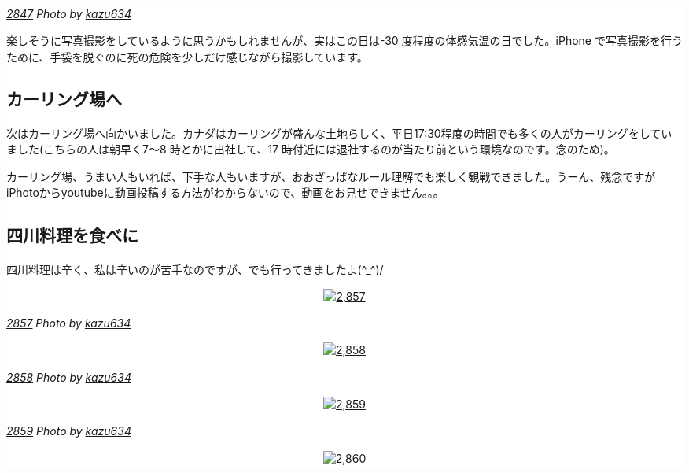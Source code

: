 <cite class="flickr_photographer"><a href="http://www.flickr.com/photos/42332031@N02/5550240718/" onclick="__gaTracker('send', 'event', 'outbound-article', 'http://www.flickr.com/photos/42332031@N02/5550240718/', '2847');" rel="nofollow" target="_blank">2847</a> Photo by <a href="http://www.flickr.com/photos/42332031@N02/" onclick="__gaTracker('send', 'event', 'outbound-article', 'http://www.flickr.com/photos/42332031@N02/', 'kazu634');" rel="nofollow" target="_blank">kazu634</a></cite>

楽しそうに写真撮影をしているように思うかもしれませんが、実はこの日は-30 度程度の体感気温の日でした。iPhone で写真撮影を行うために、手袋を脱ぐのに死の危険を少しだけ感じながら撮影しています。

## カーリング場へ

次はカーリング場へ向かいました。カナダはカーリングが盛んな土地らしく、平日17:30程度の時間でも多くの人がカーリングをしていました(こちらの人は朝早く7～8 時とかに出社して、17 時付近には退社するのが当たり前という環境なのです。念のため)。

カーリング場、うまい人もいれば、下手な人もいますが、おおざっぱなルール理解でも楽しく観戦できました。うーん、残念ですがiPhotoからyoutubeに動画投稿する方法がわからないので、動画をお見せできません。。。

## 四川料理を食べに

四川料理は辛く、私は辛いのが苦手なのですが、でも行ってきましたよ(^_^)/

<p style="text-align: center;">
<a href="http://blog.kazu634.com/2011/03/22/%e3%82%ab%e3%83%ab%e3%82%ac%e3%83%aa%e3%83%bc%e5%87%ba%e5%bc%b5%e6%97%a5%e8%a8%98-5%e6%97%a5%e7%9b%ae%e3%81%90%e3%82%89%e3%81%84%ef%bc%9f/attachment/2857/" onclick="__gaTracker('send', 'event', 'outbound-article', 'http://blog.kazu634.com/2011/03/22/%e3%82%ab%e3%83%ab%e3%82%ac%e3%83%aa%e3%83%bc%e5%87%ba%e5%bc%b5%e6%97%a5%e8%a8%98-5%e6%97%a5%e7%9b%ae%e3%81%90%e3%82%89%e3%81%84%ef%bc%9f/attachment/2857/', '');" title="2,857"><img class="attachment-large aligncenter wp-image-876" title="2,857" src="http://blog.kazu634.com/wp-content/uploads/2012/06/2-857.jpg" alt="2,857" width="480" height="359" srcset="http://blog.kazu634.com/wp-content/uploads/2012/06/2-857-300x224.jpg 300w, http://blog.kazu634.com/wp-content/uploads/2012/06/2-857.jpg 480w" sizes="(max-width: 480px) 100vw, 480px" /></a>
</p>

<cite class="flickr_photographer"><a href="http://www.flickr.com/photos/42332031@N02/5549658763/" onclick="__gaTracker('send', 'event', 'outbound-article', 'http://www.flickr.com/photos/42332031@N02/5549658763/', '2857');" rel="nofollow" target="_blank">2857</a> Photo by <a href="http://www.flickr.com/photos/42332031@N02/" onclick="__gaTracker('send', 'event', 'outbound-article', 'http://www.flickr.com/photos/42332031@N02/', 'kazu634');" rel="nofollow" target="_blank">kazu634</a></cite>

<p style="text-align: center;">
<a href="http://blog.kazu634.com/2011/03/22/%e3%82%ab%e3%83%ab%e3%82%ac%e3%83%aa%e3%83%bc%e5%87%ba%e5%bc%b5%e6%97%a5%e8%a8%98-5%e6%97%a5%e7%9b%ae%e3%81%90%e3%82%89%e3%81%84%ef%bc%9f/attachment/2858/" onclick="__gaTracker('send', 'event', 'outbound-article', 'http://blog.kazu634.com/2011/03/22/%e3%82%ab%e3%83%ab%e3%82%ac%e3%83%aa%e3%83%bc%e5%87%ba%e5%bc%b5%e6%97%a5%e8%a8%98-5%e6%97%a5%e7%9b%ae%e3%81%90%e3%82%89%e3%81%84%ef%bc%9f/attachment/2858/', '');" title="2,858"><img class="attachment-large aligncenter wp-image-877" title="2,858" src="http://blog.kazu634.com/wp-content/uploads/2012/06/2-858.jpg" alt="2,858" width="359" height="480" /></a>
</p>

<cite class="flickr_photographer"><a href="http://www.flickr.com/photos/42332031@N02/5549659009/" onclick="__gaTracker('send', 'event', 'outbound-article', 'http://www.flickr.com/photos/42332031@N02/5549659009/', '2858');" rel="nofollow" target="_blank">2858</a> Photo by <a href="http://www.flickr.com/photos/42332031@N02/" onclick="__gaTracker('send', 'event', 'outbound-article', 'http://www.flickr.com/photos/42332031@N02/', 'kazu634');" rel="nofollow" target="_blank">kazu634</a></cite>

<p style="text-align: center;">
<a href="http://blog.kazu634.com/2011/03/22/%e3%82%ab%e3%83%ab%e3%82%ac%e3%83%aa%e3%83%bc%e5%87%ba%e5%bc%b5%e6%97%a5%e8%a8%98-5%e6%97%a5%e7%9b%ae%e3%81%90%e3%82%89%e3%81%84%ef%bc%9f/attachment/2859/" onclick="__gaTracker('send', 'event', 'outbound-article', 'http://blog.kazu634.com/2011/03/22/%e3%82%ab%e3%83%ab%e3%82%ac%e3%83%aa%e3%83%bc%e5%87%ba%e5%bc%b5%e6%97%a5%e8%a8%98-5%e6%97%a5%e7%9b%ae%e3%81%90%e3%82%89%e3%81%84%ef%bc%9f/attachment/2859/', '');" title="2,859"><img class="attachment-large aligncenter wp-image-878" title="2,859" src="http://blog.kazu634.com/wp-content/uploads/2012/06/2-859.jpg" alt="2,859" width="480" height="359" srcset="http://blog.kazu634.com/wp-content/uploads/2012/06/2-859-300x224.jpg 300w, http://blog.kazu634.com/wp-content/uploads/2012/06/2-859.jpg 480w" sizes="(max-width: 480px) 100vw, 480px" /></a>
</p>

<cite class="flickr_photographer"><a href="http://www.flickr.com/photos/42332031@N02/5549659219/" onclick="__gaTracker('send', 'event', 'outbound-article', 'http://www.flickr.com/photos/42332031@N02/5549659219/', '2859');" rel="nofollow" target="_blank">2859</a> Photo by <a href="http://www.flickr.com/photos/42332031@N02/" onclick="__gaTracker('send', 'event', 'outbound-article', 'http://www.flickr.com/photos/42332031@N02/', 'kazu634');" rel="nofollow" target="_blank">kazu634</a></cite>

<p style="text-align: center;">
<a href="http://blog.kazu634.com/2011/03/22/%e3%82%ab%e3%83%ab%e3%82%ac%e3%83%aa%e3%83%bc%e5%87%ba%e5%bc%b5%e6%97%a5%e8%a8%98-5%e6%97%a5%e7%9b%ae%e3%81%90%e3%82%89%e3%81%84%ef%bc%9f/attachment/2860/" onclick="__gaTracker('send', 'event', 'outbound-article', 'http://blog.kazu634.com/2011/03/22/%e3%82%ab%e3%83%ab%e3%82%ac%e3%83%aa%e3%83%bc%e5%87%ba%e5%bc%b5%e6%97%a5%e8%a8%98-5%e6%97%a5%e7%9b%ae%e3%81%90%e3%82%89%e3%81%84%ef%bc%9f/attachment/2860/', '');" title="2,860"><img class="attachment-large aligncenter wp-image-879" title="2,860" src="http://blog.kazu634.com/wp-content/uploads/2012/06/2-860.jpg" alt="2,860" width="480" height="359" srcset="http://blog.kazu634.com/wp-content/uploads/2012/06/2-860-300x224.jpg 300w, http://blog.kazu634.com/wp-content/uploads/2012/06/2-860.jpg 480w" sizes="(max-width: 480px) 100vw, 480px" /></a>
</p>
